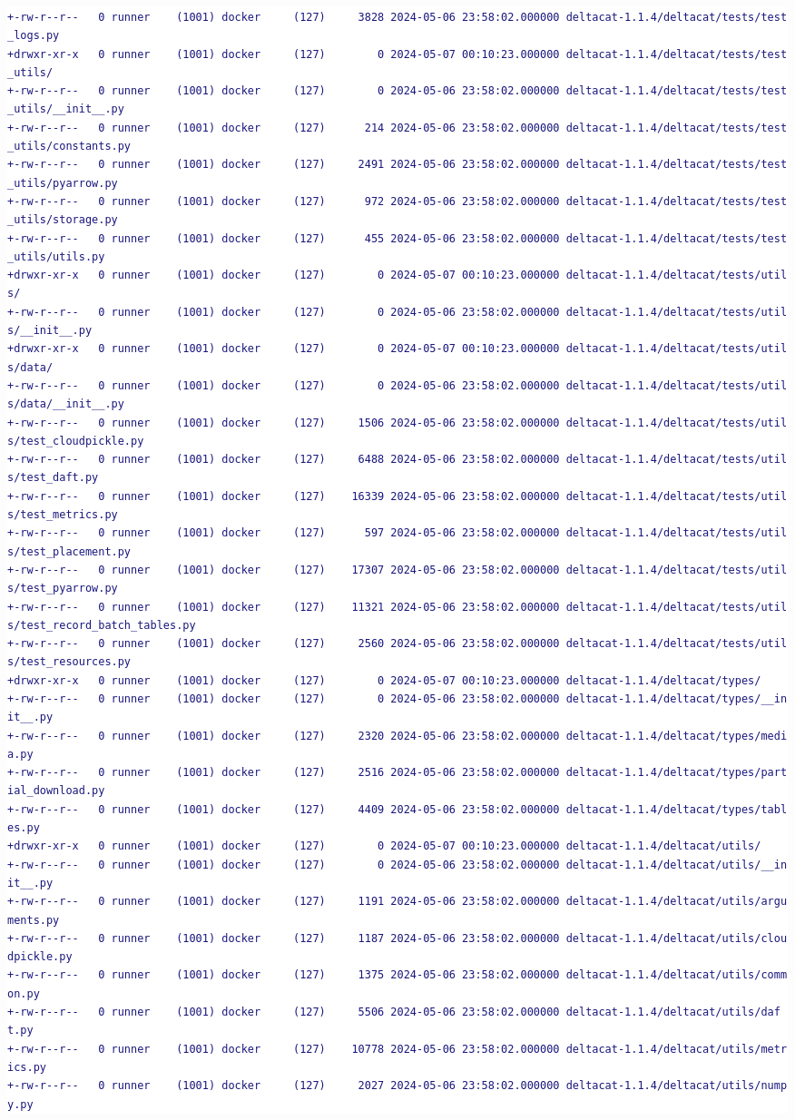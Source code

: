 ```diff
+-rw-r--r--   0 runner    (1001) docker     (127)     3828 2024-05-06 23:58:02.000000 deltacat-1.1.4/deltacat/tests/test_logs.py
+drwxr-xr-x   0 runner    (1001) docker     (127)        0 2024-05-07 00:10:23.000000 deltacat-1.1.4/deltacat/tests/test_utils/
+-rw-r--r--   0 runner    (1001) docker     (127)        0 2024-05-06 23:58:02.000000 deltacat-1.1.4/deltacat/tests/test_utils/__init__.py
+-rw-r--r--   0 runner    (1001) docker     (127)      214 2024-05-06 23:58:02.000000 deltacat-1.1.4/deltacat/tests/test_utils/constants.py
+-rw-r--r--   0 runner    (1001) docker     (127)     2491 2024-05-06 23:58:02.000000 deltacat-1.1.4/deltacat/tests/test_utils/pyarrow.py
+-rw-r--r--   0 runner    (1001) docker     (127)      972 2024-05-06 23:58:02.000000 deltacat-1.1.4/deltacat/tests/test_utils/storage.py
+-rw-r--r--   0 runner    (1001) docker     (127)      455 2024-05-06 23:58:02.000000 deltacat-1.1.4/deltacat/tests/test_utils/utils.py
+drwxr-xr-x   0 runner    (1001) docker     (127)        0 2024-05-07 00:10:23.000000 deltacat-1.1.4/deltacat/tests/utils/
+-rw-r--r--   0 runner    (1001) docker     (127)        0 2024-05-06 23:58:02.000000 deltacat-1.1.4/deltacat/tests/utils/__init__.py
+drwxr-xr-x   0 runner    (1001) docker     (127)        0 2024-05-07 00:10:23.000000 deltacat-1.1.4/deltacat/tests/utils/data/
+-rw-r--r--   0 runner    (1001) docker     (127)        0 2024-05-06 23:58:02.000000 deltacat-1.1.4/deltacat/tests/utils/data/__init__.py
+-rw-r--r--   0 runner    (1001) docker     (127)     1506 2024-05-06 23:58:02.000000 deltacat-1.1.4/deltacat/tests/utils/test_cloudpickle.py
+-rw-r--r--   0 runner    (1001) docker     (127)     6488 2024-05-06 23:58:02.000000 deltacat-1.1.4/deltacat/tests/utils/test_daft.py
+-rw-r--r--   0 runner    (1001) docker     (127)    16339 2024-05-06 23:58:02.000000 deltacat-1.1.4/deltacat/tests/utils/test_metrics.py
+-rw-r--r--   0 runner    (1001) docker     (127)      597 2024-05-06 23:58:02.000000 deltacat-1.1.4/deltacat/tests/utils/test_placement.py
+-rw-r--r--   0 runner    (1001) docker     (127)    17307 2024-05-06 23:58:02.000000 deltacat-1.1.4/deltacat/tests/utils/test_pyarrow.py
+-rw-r--r--   0 runner    (1001) docker     (127)    11321 2024-05-06 23:58:02.000000 deltacat-1.1.4/deltacat/tests/utils/test_record_batch_tables.py
+-rw-r--r--   0 runner    (1001) docker     (127)     2560 2024-05-06 23:58:02.000000 deltacat-1.1.4/deltacat/tests/utils/test_resources.py
+drwxr-xr-x   0 runner    (1001) docker     (127)        0 2024-05-07 00:10:23.000000 deltacat-1.1.4/deltacat/types/
+-rw-r--r--   0 runner    (1001) docker     (127)        0 2024-05-06 23:58:02.000000 deltacat-1.1.4/deltacat/types/__init__.py
+-rw-r--r--   0 runner    (1001) docker     (127)     2320 2024-05-06 23:58:02.000000 deltacat-1.1.4/deltacat/types/media.py
+-rw-r--r--   0 runner    (1001) docker     (127)     2516 2024-05-06 23:58:02.000000 deltacat-1.1.4/deltacat/types/partial_download.py
+-rw-r--r--   0 runner    (1001) docker     (127)     4409 2024-05-06 23:58:02.000000 deltacat-1.1.4/deltacat/types/tables.py
+drwxr-xr-x   0 runner    (1001) docker     (127)        0 2024-05-07 00:10:23.000000 deltacat-1.1.4/deltacat/utils/
+-rw-r--r--   0 runner    (1001) docker     (127)        0 2024-05-06 23:58:02.000000 deltacat-1.1.4/deltacat/utils/__init__.py
+-rw-r--r--   0 runner    (1001) docker     (127)     1191 2024-05-06 23:58:02.000000 deltacat-1.1.4/deltacat/utils/arguments.py
+-rw-r--r--   0 runner    (1001) docker     (127)     1187 2024-05-06 23:58:02.000000 deltacat-1.1.4/deltacat/utils/cloudpickle.py
+-rw-r--r--   0 runner    (1001) docker     (127)     1375 2024-05-06 23:58:02.000000 deltacat-1.1.4/deltacat/utils/common.py
+-rw-r--r--   0 runner    (1001) docker     (127)     5506 2024-05-06 23:58:02.000000 deltacat-1.1.4/deltacat/utils/daft.py
+-rw-r--r--   0 runner    (1001) docker     (127)    10778 2024-05-06 23:58:02.000000 deltacat-1.1.4/deltacat/utils/metrics.py
+-rw-r--r--   0 runner    (1001) docker     (127)     2027 2024-05-06 23:58:02.000000 deltacat-1.1.4/deltacat/utils/numpy.py
```